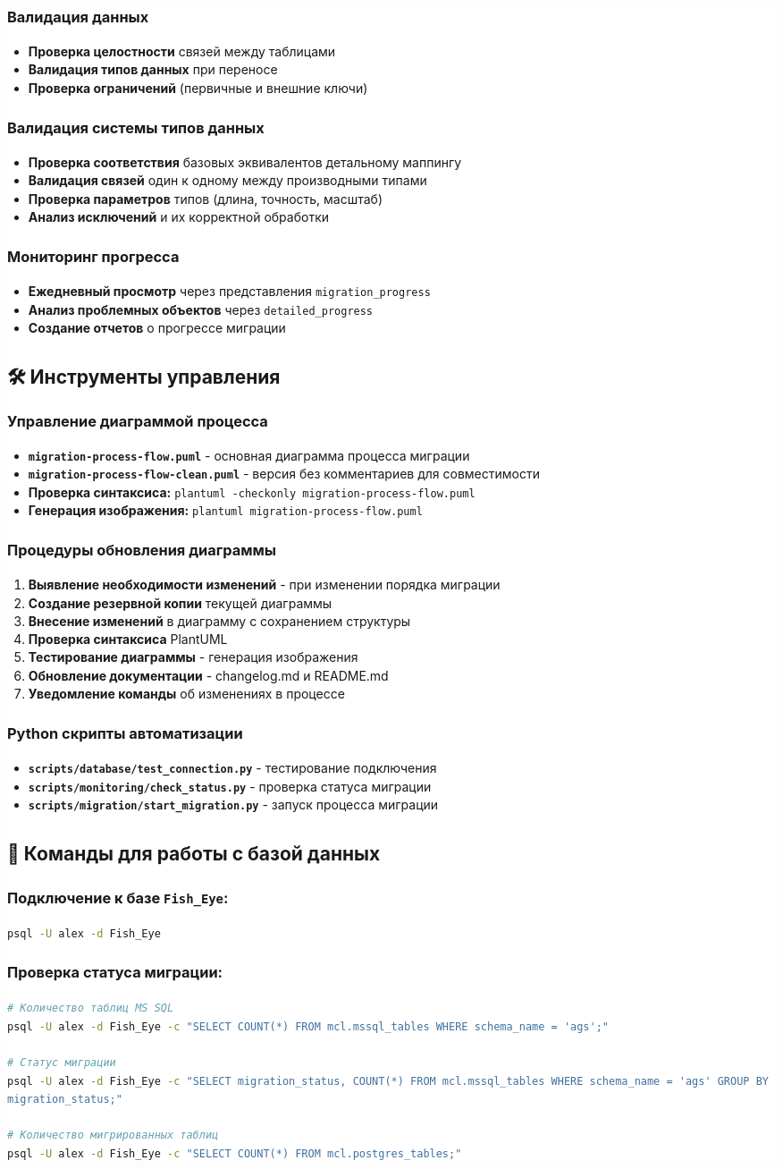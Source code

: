 ### Валидация данных
- **Проверка целостности** связей между таблицами
- **Валидация типов данных** при переносе
- **Проверка ограничений** (первичные и внешние ключи)

### Валидация системы типов данных
- **Проверка соответствия** базовых эквивалентов детальному маппингу
- **Валидация связей** один к одному между производными типами
- **Проверка параметров** типов (длина, точность, масштаб)
- **Анализ исключений** и их корректной обработки

### Мониторинг прогресса
- **Ежедневный просмотр** через представления `migration_progress`
- **Анализ проблемных объектов** через `detailed_progress`
- **Создание отчетов** о прогрессе миграции

## 🛠️ Инструменты управления

### Управление диаграммой процесса
- **`migration-process-flow.puml`** - основная диаграмма процесса миграции
- **`migration-process-flow-clean.puml`** - версия без комментариев для совместимости
- **Проверка синтаксиса:** `plantuml -checkonly migration-process-flow.puml`
- **Генерация изображения:** `plantuml migration-process-flow.puml`

### Процедуры обновления диаграммы
1. **Выявление необходимости изменений** - при изменении порядка миграции
2. **Создание резервной копии** текущей диаграммы
3. **Внесение изменений** в диаграмму с сохранением структуры
4. **Проверка синтаксиса** PlantUML
5. **Тестирование диаграммы** - генерация изображения
6. **Обновление документации** - changelog.md и README.md
7. **Уведомление команды** об изменениях в процессе

### Python скрипты автоматизации
- **`scripts/database/test_connection.py`** - тестирование подключения
- **`scripts/monitoring/check_status.py`** - проверка статуса миграции
- **`scripts/migration/start_migration.py`** - запуск процесса миграции

## 🔧 Команды для работы с базой данных

### Подключение к базе `Fish_Eye`:
```bash
psql -U alex -d Fish_Eye
```

### Проверка статуса миграции:
```bash
# Количество таблиц MS SQL
psql -U alex -d Fish_Eye -c "SELECT COUNT(*) FROM mcl.mssql_tables WHERE schema_name = 'ags';"

# Статус миграции
psql -U alex -d Fish_Eye -c "SELECT migration_status, COUNT(*) FROM mcl.mssql_tables WHERE schema_name = 'ags' GROUP BY migration_status;"

# Количество мигрированных таблиц
psql -U alex -d Fish_Eye -c "SELECT COUNT(*) FROM mcl.postgres_tables;"
```
